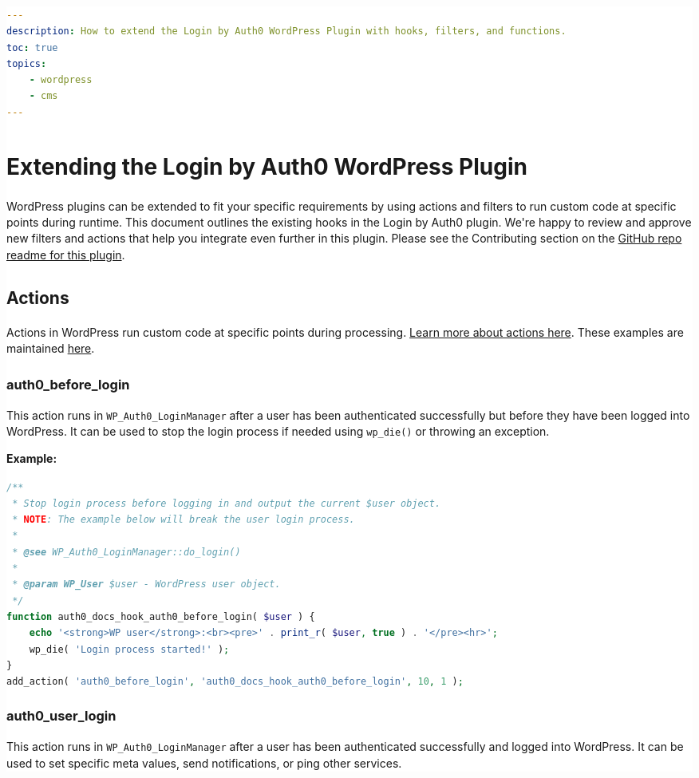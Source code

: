 ```yaml
---
description: How to extend the Login by Auth0 WordPress Plugin with hooks, filters, and functions.
toc: true
topics:
    - wordpress
    - cms
---
```

# Extending the Login by Auth0 WordPress Plugin

WordPress plugins can be extended to fit your specific requirements by using actions and filters to run custom code at specific points during runtime. This document outlines the existing hooks in the Login by Auth0 plugin. We're happy to review and approve new filters and actions that help you integrate even further in this plugin. Please see the Contributing section on the [GitHub repo readme for this plugin](https://github.com/auth0/wp-auth0/blob/master/README.md).

## Actions

Actions in WordPress run custom code at specific points during processing. [Learn more about actions here](https://developer.wordpress.org/plugins/hooks/actions/). These examples are maintained [here](https://github.com/joshcanhelp/auth0-wp-test/blob/master/inc/hooks-core-actions.php).

### auth0_before_login

This action runs in `WP_Auth0_LoginManager` after a user has been authenticated successfully but before they have been logged into WordPress. It can be used to stop the login process if needed using `wp_die()` or throwing an exception.

**Example:**

```php
/**
 * Stop login process before logging in and output the current $user object.
 * NOTE: The example below will break the user login process.
 *
 * @see WP_Auth0_LoginManager::do_login()
 *
 * @param WP_User $user - WordPress user object.
 */
function auth0_docs_hook_auth0_before_login( $user ) {
	echo '<strong>WP user</strong>:<br><pre>' . print_r( $user, true ) . '</pre><hr>';
	wp_die( 'Login process started!' );
}
add_action( 'auth0_before_login', 'auth0_docs_hook_auth0_before_login', 10, 1 );
```

### auth0_user_login

This action runs in `WP_Auth0_LoginManager` after a user has been authenticated successfully and logged into WordPress. It can be used to set specific meta values, send notifications, or ping other services.
